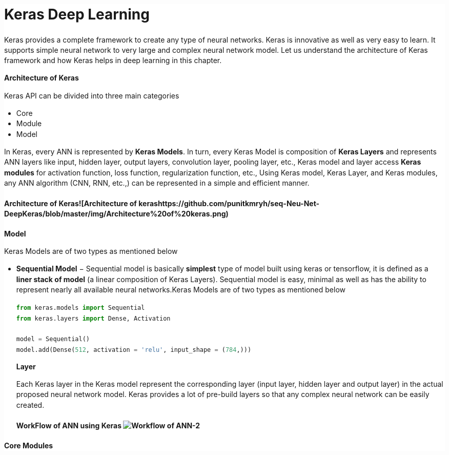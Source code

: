 # **Keras Deep Learning**

Keras provides a complete framework to create any type of neural networks. Keras is innovative as well as very easy to learn. It supports simple neural network to very large and complex neural network model. Let us understand the architecture of Keras framework and how Keras helps in deep learning in this chapter.

**Architecture of Keras**

Keras API can be divided into three main categories

- Core 
- Module
- Model



In Keras, every ANN is represented by **Keras Models**. In turn, every Keras Model is composition of **Keras Layers** and represents ANN layers like input, hidden layer, output layers, convolution layer, pooling layer, etc., Keras model and layer access **Keras modules** for activation function, loss function, regularization function, etc., Using Keras model, Keras Layer, and Keras modules, any ANN algorithm (CNN, RNN, etc.,) can be represented in a simple and efficient manner.

#### **Architecture of Keras**![Architecture of kerashttps://github.com/punitkmryh/seq-Neu-Net-DeepKeras/blob/master/img/Architecture%20of%20keras.png)

**Model**

Keras Models are of two types as mentioned below



- **Sequential Model** − Sequential model is basically **simplest** type of model built using keras or tensorflow, it is defined as a **liner stack of model** (a linear composition of Keras Layers). Sequential model is easy, minimal as well as has the ability to represent nearly all available neural networks.Keras Models are of two types as mentioned below

  ```python
  from keras.models import Sequential 
  from keras.layers import Dense, Activation 
  
  model = Sequential()  
  model.add(Dense(512, activation = 'relu', input_shape = (784,)))
  ```

  **Layer**

  Each Keras layer in the Keras model represent the corresponding layer (input layer, hidden layer and output layer) in the actual proposed neural network model. Keras provides a lot of pre-build layers so that any complex neural network can be easily created.

  #### **WorkFlow of ANN using Keras** ![Workflow of ANN-2](https://github.com/punitkmryh/seq-Neu-Net-DeepKeras/blob/master/img/Workflow%20of%20ANN-2.pngg)

**Core Modules**
